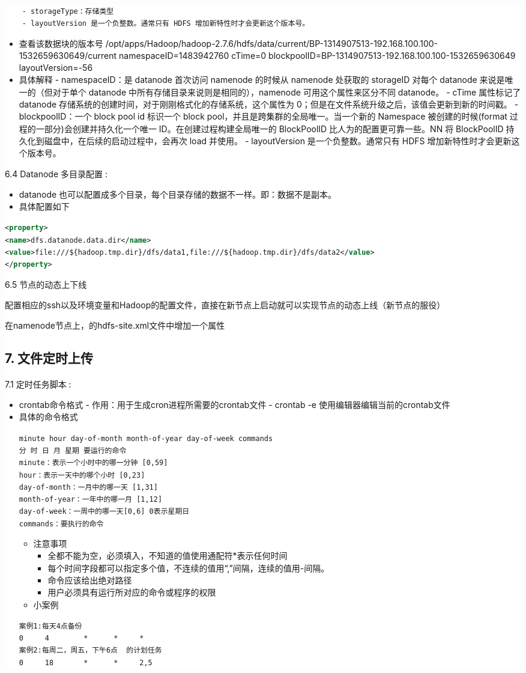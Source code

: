         - storageType：存储类型
        - layoutVersion 是一个负整数。通常只有 HDFS 增加新特性时才会更新这个版本号。
 - 查看该数据块的版本号
    /opt/apps/Hadoop/hadoop-2.7.6/hdfs/data/current/BP-1314907513-192.168.100.100-1532659630649/current
namespaceID=1483942760
cTime=0
blockpoolID=BP-1314907513-192.168.100.100-1532659630649
layoutVersion=-56
- 具体解释
        - namespaceID：是 datanode 首次访问 namenode 的时候从 namenode 处获取的 storageID 对每个 datanode 来说是唯一的（但对于单个 datanode 中所有存储目录来说则是相同的），namenode 可用这个属性来区分不同 datanode。
        - cTime 属性标记了 datanode 存储系统的创建时间，对于刚刚格式化的存储系统，这个属性为 0；但是在文件系统升级之后，该值会更新到新的时间戳。
        - blockpoolID：一个 block pool id 标识一个 block pool，并且是跨集群的全局唯一。当一个新的 Namespace 被创建的时候(format 过程的一部分)会创建并持久化一个唯一 ID。在创建过程构建全局唯一的 BlockPoolID 比人为的配置更可靠一些。NN 将 BlockPoolID 持久化到磁盘中，在后续的启动过程中，会再次 load 并使用。
        - layoutVersion 是一个负整数。通常只有 HDFS 增加新特性时才会更新这个版本号。
    

6.4 Datanode  多目录配置
: 

 - datanode 也可以配置成多个目录，每个目录存储的数据不一样。即：数据不是副本。
 - 具体配置如下
 ```xml
 <property>
<name>dfs.datanode.data.dir</name>
<value>file:///${hadoop.tmp.dir}/dfs/data1,file:///${hadoop.tmp.dir}/dfs/data2</value>
</property>

 ```

6.5 节点的动态上下线

配置相应的ssh以及环境变量和Hadoop的配置文件，直接在新节点上启动就可以实现节点的动态上线（新节点的服役）

在namenode节点上，的hdfs-site.xml文件中增加一个属性


## **7. 文件定时上传**

7.1 定时任务脚本
:  

 - crontab命令格式
        - 作用：用于生成cron进程所需要的crontab文件
        - crontab -e 使用编辑器编辑当前的crontab文件
- 具体的命令格式
    ```shell
    minute hour day-of-month month-of-year day-of-week commands
    分 时 日 月 星期 要运行的命令
    minute：表示一个小时中的哪一分钟 [0,59]
    hour：表示一天中的哪个小时 [0,23]
    day-of-month：一月中的哪一天 [1,31]
    month-of-year：一年中的哪一月 [1,12]
    day-of-week：一周中的哪一天[0,6] 0表示星期日
    commands：要执行的命令
    ```
    - 注意事项
        - 全都不能为空，必须填入，不知道的值使用通配符*表示任何时间
        - 每个时间字段都可以指定多个值，不连续的值用“,”间隔，连续的值用-间隔。
        - 命令应该给出绝对路径
        - 用户必须具有运行所对应的命令或程序的权限
    - 小案例
    ```shell
   案例1:每天4点备份
    0     4        *      *     *
    案例2:每周二，周五，下午6点  的计划任务
    0     18       *      *     2,5
